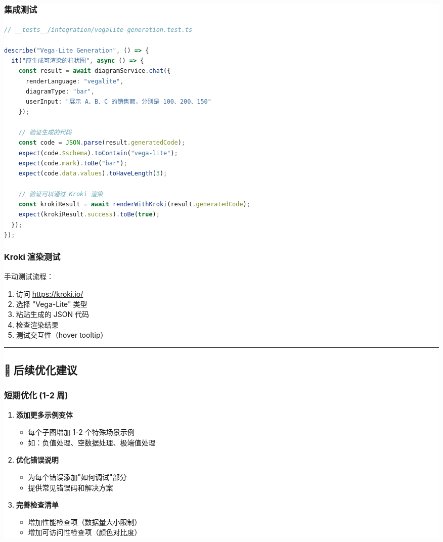 ### 集成测试

```typescript
// __tests__/integration/vegalite-generation.test.ts

describe("Vega-Lite Generation", () => {
  it("应生成可渲染的柱状图", async () => {
    const result = await diagramService.chat({
      renderLanguage: "vegalite",
      diagramType: "bar",
      userInput: "展示 A、B、C 的销售额，分别是 100、200、150"
    });
    
    // 验证生成的代码
    const code = JSON.parse(result.generatedCode);
    expect(code.$schema).toContain("vega-lite");
    expect(code.mark).toBe("bar");
    expect(code.data.values).toHaveLength(3);
    
    // 验证可以通过 Kroki 渲染
    const krokiResult = await renderWithKroki(result.generatedCode);
    expect(krokiResult.success).toBe(true);
  });
});
```

### Kroki 渲染测试

手动测试流程：
1. 访问 https://kroki.io/
2. 选择 "Vega-Lite" 类型
3. 粘贴生成的 JSON 代码
4. 检查渲染结果
5. 测试交互性（hover tooltip）

---

## 🔄 后续优化建议

### 短期优化 (1-2 周)

1. **添加更多示例变体**
   - 每个子图增加 1-2 个特殊场景示例
   - 如：负值处理、空数据处理、极端值处理

2. **优化错误说明**
   - 为每个错误添加"如何调试"部分
   - 提供常见错误码和解决方案

3. **完善检查清单**
   - 增加性能检查项（数据量大小限制）
   - 增加可访问性检查项（颜色对比度）
